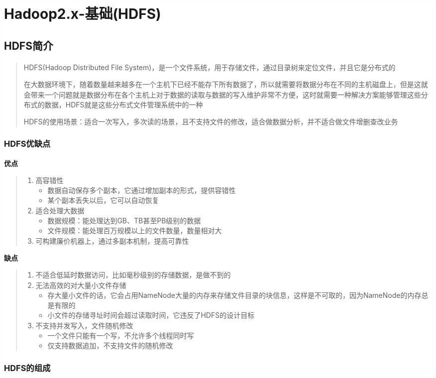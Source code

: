 # Hadoop2.x-基础(HDFS)

## HDFS简介

> HDFS(Hadoop Distributed File System)，是一个文件系统，用于存储文件，通过目录树来定位文件，并且它是分布式的
>
> 在大数据环境下，随着数量越来越多在一个主机下已经不能存下所有数据了，所以就需要将数据分布在不同的主机磁盘上，但是这就会带来一个问题就是数据分布在各个主机上对于数据的读取与数据的写入维护非常不方便，这时就需要一种解决方案能够管理这些分布式的数据，HDFS就是这些分布式文件管理系统中的一种
>
> HDFS的使用场景：适合一次写入，多次读的场景，且不支持文件的修改，适合做数据分析，并不适合做文件增删查改业务

### HDFS优缺点

**优点**

> 1. 高容错性
>    * 数据自动保存多个副本，它通过增加副本的形式，提供容错性
>    * 某个副本丢失以后，它可以自动恢复
> 2. 适合处理大数据
>    * 数据规模：能处理达到GB、TB甚至PB级别的数据
>    * 文件规模：能处理百万规模以上的文件数量，数量相对大
> 3. 可构建廉价机器上，通过多副本机制，提高可靠性

**缺点**

> 1. 不适合低延时数据访问，比如毫秒级别的存储数据，是做不到的
> 2. 无法高效的对大量小文件存储
>    * 存大量小文件的话，它会占用NameNode大量的内存来存储文件目录的块信息，这样是不可取的，因为NameNode的内存总是有限的
>    * 小文件的存储寻址时间会超过读取时间，它违反了HDFS的设计目标
> 3. 不支持并发写入，文件随机修改
>    * 一个文件只能有一个写，不允许多个线程同时写
>    * 仅支持数据追加，不支持文件的随机修改

### HDFS的组成
